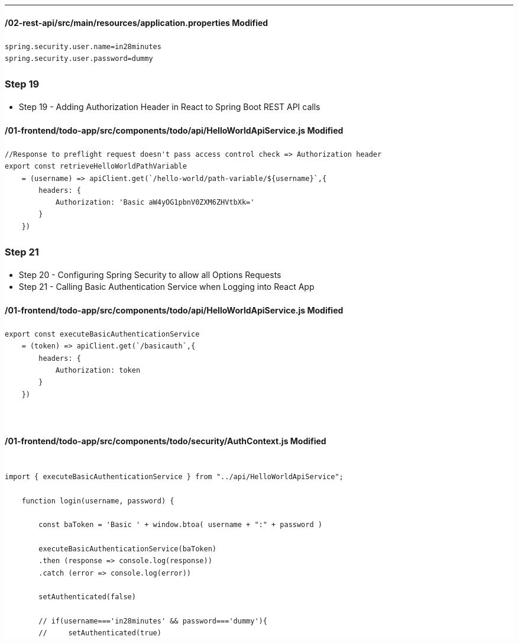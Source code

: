 ```java
```
---

#### /02-rest-api/src/main/resources/application.properties Modified

```
spring.security.user.name=in28minutes
spring.security.user.password=dummy
```


### Step 19

- Step 19 - Adding Authorization Header in React to Spring Boot REST API calls

#### /01-frontend/todo-app/src/components/todo/api/HelloWorldApiService.js Modified

```
//Response to preflight request doesn't pass access control check => Authorization header
export const retrieveHelloWorldPathVariable
    = (username) => apiClient.get(`/hello-world/path-variable/${username}`,{
        headers: {
            Authorization: 'Basic aW4yOG1pbnV0ZXM6ZHVtbXk='
        }
    })
```

### Step 21

- Step 20 - Configuring Spring Security to allow all Options Requests
- Step 21 - Calling Basic Authentication Service when Logging into React App

#### /01-frontend/todo-app/src/components/todo/api/HelloWorldApiService.js Modified

```
export const executeBasicAuthenticationService
    = (token) => apiClient.get(`/basicauth`,{
        headers: {
            Authorization: token
        }
    })

    
```

#### /01-frontend/todo-app/src/components/todo/security/AuthContext.js Modified

```

import { executeBasicAuthenticationService } from "../api/HelloWorldApiService";

    function login(username, password) {

        const baToken = 'Basic ' + window.btoa( username + ":" + password )

        executeBasicAuthenticationService(baToken)
        .then (response => console.log(response))
        .catch (error => console.log(error))

        setAuthenticated(false)

        // if(username==='in28minutes' && password==='dummy'){
        //     setAuthenticated(true)
```